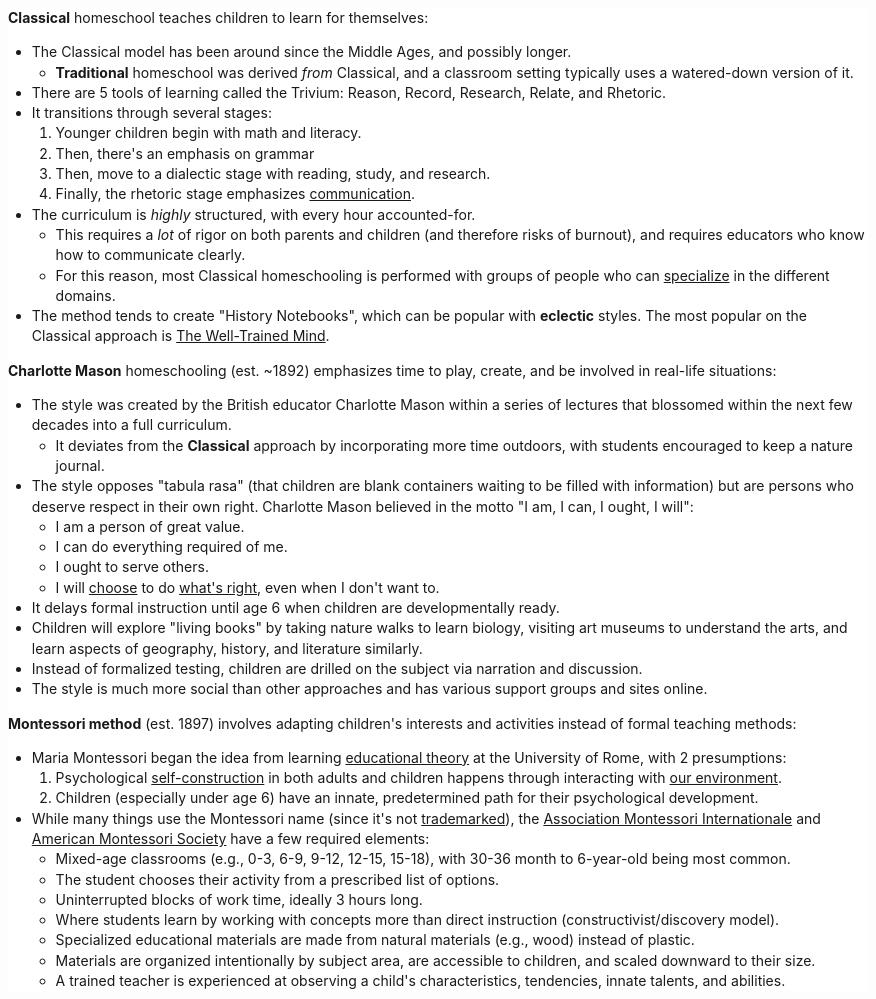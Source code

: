 **Classical** homeschool teaches children to learn for themselves:

- The Classical model has been around since the Middle Ages, and possibly longer.
  - **Traditional** homeschool was derived *from* Classical, and a classroom setting typically uses a watered-down version of it.
- There are 5 tools of learning called the Trivium: Reason, Record, Research, Relate, and Rhetoric.
- It transitions through several stages:
  1. Younger children begin with math and literacy.
  2. Then, there's an emphasis on grammar
  3. Then, move to a dialectic stage with reading, study, and research.
  4. Finally, the rhetoric stage emphasizes [communication](people-conversation.md).
- The curriculum is *highly* structured, with every hour accounted-for.
  - This requires a *lot* of rigor on both parents and children (and therefore risks of burnout), and requires educators who know how to communicate clearly.
  - For this reason, most Classical homeschooling is performed with groups of people who can [specialize](jobs-specialization.md) in the different domains.
- The method tends to create "History Notebooks", which can be popular with **eclectic** styles. The most popular on the Classical approach is [The Well-Trained Mind](https://www.amazon.com/Well-Trained-Mind-Classical-Education-Fourth/dp/0393253627).

**Charlotte Mason** homeschooling (est. ~1892) emphasizes time to play, create, and be involved in real-life situations:

- The style was created by the British educator Charlotte Mason within a series of lectures that blossomed within the next few decades into a full curriculum.
  - It deviates from the **Classical** approach by incorporating more time outdoors, with students encouraged to keep a nature journal.
- The style opposes "tabula rasa" (that children are blank containers waiting to be filled with information) but are persons who deserve respect in their own right. Charlotte Mason believed in the motto "I am, I can, I ought, I will":
  - I am a person of great value.
  - I can do everything required of me.
  - I ought to serve others.
  - I will [choose](decisions.md) to do [what's right](morality.md), even when I don't want to.
- It delays formal instruction until age 6 when children are developmentally ready.
- Children will explore "living books" by taking nature walks to learn biology, visiting art museums to understand the arts, and learn aspects of geography, history, and literature similarly.
- Instead of formalized testing, children are drilled on the subject via narration and discussion.
- The style is much more social than other approaches and has various support groups and sites online.

**Montessori method** (est. 1897) involves adapting children's interests and activities instead of formal teaching methods:

- Maria Montessori began the idea from learning [educational theory](pedagogy.md) at the University of Rome, with 2 presumptions:
  1. Psychological [self-construction](values.md) in both adults and children happens through interacting with [our environment](reality.md).
  2. Children (especially under age 6) have an innate, predetermined path for their psychological development.
- While many things use the Montessori name (since it's not [trademarked](ip.md)), the [Association Montessori Internationale](https://montessori-ami.org/) and [American Montessori Society](https://amshq.org/) have a few required elements:
  - Mixed-age classrooms (e.g., 0-3, 6-9, 9-12, 12-15, 15-18), with 30-36 month to 6-year-old being most common.
  - The student chooses their activity from a prescribed list of options.
  - Uninterrupted blocks of work time, ideally 3 hours long.
  - Where students learn by working with concepts more than direct instruction (constructivist/discovery model).
  - Specialized educational materials are made from natural materials (e.g., wood) instead of plastic.
  - Materials are organized intentionally by subject area, are accessible to children, and scaled downward to their size.
  - A trained teacher is experienced at observing a child's characteristics, tendencies, innate talents, and abilities.
